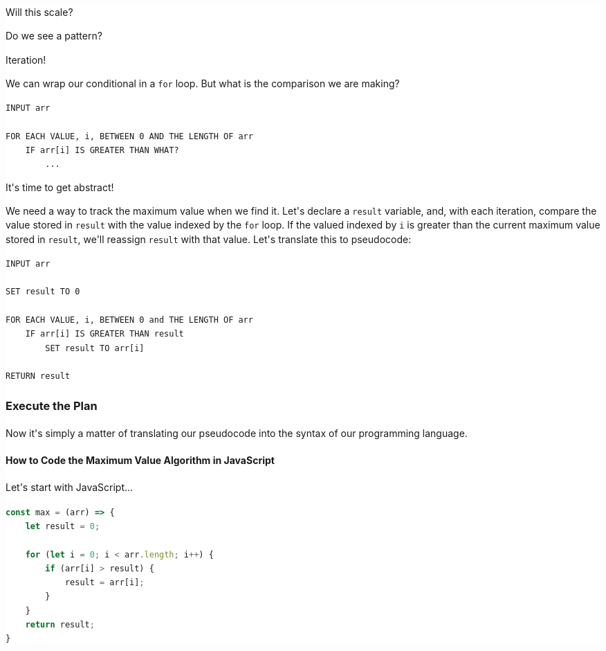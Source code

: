 Will this scale? 

Do we see a pattern? 

Iteration! 

We can wrap our conditional in a `for` loop. But what is the comparison we are making? 
```
INPUT arr

FOR EACH VALUE, i, BETWEEN 0 AND THE LENGTH OF arr
    IF arr[i] IS GREATER THAN WHAT? 
        ...
```

It's time to get abstract! 

We need a way to track the maximum value when we find it. Let's declare a `result` variable, and, with each iteration, compare the value stored in `result` with the value indexed by the `for` loop. If the valued indexed by `i` is greater than the current maximum value stored in `result`, we'll reassign `result` with that value. Let's translate this to pseudocode: 
```
INPUT arr

SET result TO 0

FOR EACH VALUE, i, BETWEEN 0 and THE LENGTH OF arr
    IF arr[i] IS GREATER THAN result
        SET result TO arr[i]

RETURN result
```


### Execute the Plan

Now it's simply a matter of translating our pseudocode into the syntax of our programming language. 


#### How to Code the Maximum Value Algorithm in JavaScript

Let's start with JavaScript...

```js
const max = (arr) => {
    let result = 0;

    for (let i = 0; i < arr.length; i++) {
        if (arr[i] > result) {
            result = arr[i];
        }
    }
    return result;
}
```

